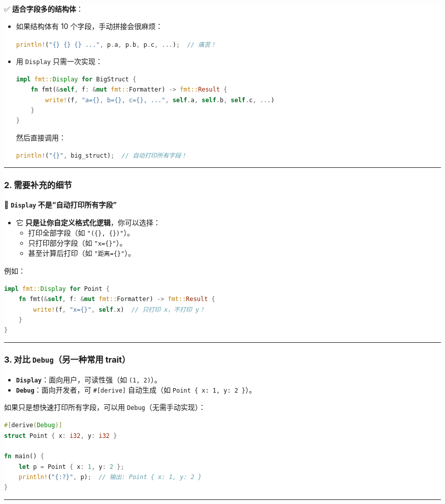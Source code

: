 ✅ **适合字段多的结构体**：  
- 如果结构体有 10 个字段，手动拼接会很麻烦：
  ```rust
  println!("{} {} {} ...", p.a, p.b, p.c, ...);  // 痛苦！
  ```
- 用 `Display` 只需一次实现：
  ```rust
  impl fmt::Display for BigStruct {
      fn fmt(&self, f: &mut fmt::Formatter) -> fmt::Result {
          write!(f, "a={}, b={}, c={}, ...", self.a, self.b, self.c, ...)
      }
  }
  ```
  然后直接调用：
  ```rust
  println!("{}", big_struct);  // 自动打印所有字段！
  ```

---

### **2. 需要补充的细节**
🚨 **`Display` 不是“自动打印所有字段”**  
- 它 **只是让你自定义格式化逻辑**，你可以选择：
  - 打印全部字段（如 `"({}, {})"`）。
  - 只打印部分字段（如 `"x={}"`）。
  - 甚至计算后打印（如 `"距离={}"`）。

例如：
```rust
impl fmt::Display for Point {
    fn fmt(&self, f: &mut fmt::Formatter) -> fmt::Result {
        write!(f, "x={}", self.x)  // 只打印 x，不打印 y！
    }
}
```

---

### **3. 对比 `Debug`（另一种常用 trait）**
- **`Display`**：面向用户，可读性强（如 `(1, 2)`）。
- **`Debug`**：面向开发者，可 `#[derive]` 自动生成（如 `Point { x: 1, y: 2 }`）。

如果只是想快速打印所有字段，可以用 `Debug`（无需手动实现）：
```rust
#[derive(Debug)]
struct Point { x: i32, y: i32 }

fn main() {
    let p = Point { x: 1, y: 2 };
    println!("{:?}", p);  // 输出: Point { x: 1, y: 2 }
}
```

---

